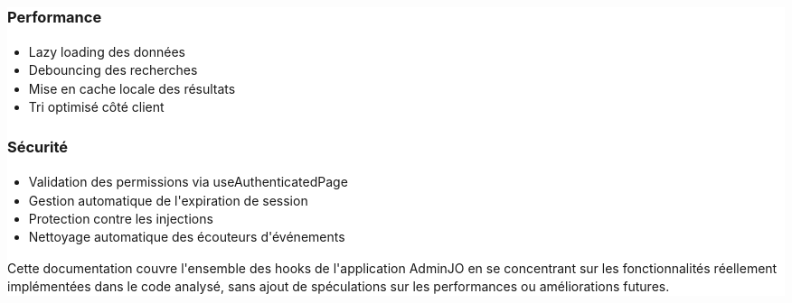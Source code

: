 ### Performance
- Lazy loading des données
- Debouncing des recherches
- Mise en cache locale des résultats
- Tri optimisé côté client

### Sécurité
- Validation des permissions via useAuthenticatedPage
- Gestion automatique de l'expiration de session
- Protection contre les injections
- Nettoyage automatique des écouteurs d'événements

Cette documentation couvre l'ensemble des hooks de l'application AdminJO en se concentrant sur les fonctionnalités réellement implémentées dans le code analysé, sans ajout de spéculations sur les performances ou améliorations futures.
